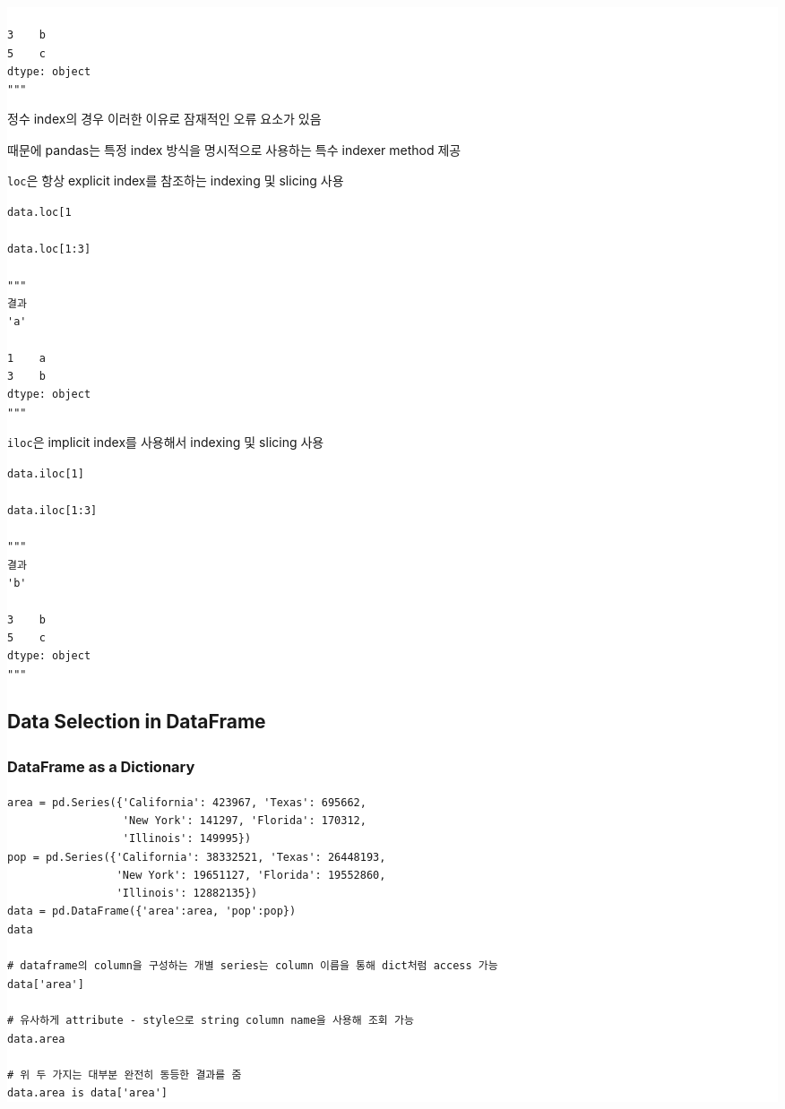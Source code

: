 ```

3    b
5    c
dtype: object
"""
```

정수 index의 경우 이러한 이유로 잠재적인 오류 요소가 있음

때문에 pandas는 특정 index 방식을 명시적으로 사용하는 특수 indexer method 제공

`loc`은 항상 explicit index를 참조하는 indexing 및 slicing 사용
```
data.loc[1

data.loc[1:3]

"""
결과
'a'

1    a
3    b
dtype: object
"""
```

`iloc`은 implicit index를 사용해서 indexing 및 slicing 사용
```
data.iloc[1]

data.iloc[1:3]

"""
결과
'b'

3    b
5    c
dtype: object
"""
```

## Data Selection in DataFrame
### DataFrame as a Dictionary
```
area = pd.Series({'California': 423967, 'Texas': 695662,
                  'New York': 141297, 'Florida': 170312,
                  'Illinois': 149995})
pop = pd.Series({'California': 38332521, 'Texas': 26448193,
                 'New York': 19651127, 'Florida': 19552860,
                 'Illinois': 12882135})
data = pd.DataFrame({'area':area, 'pop':pop})
data

# dataframe의 column을 구성하는 개별 series는 column 이름을 통해 dict처럼 access 가능
data['area']

# 유사하게 attribute - style으로 string column name을 사용해 조회 가능
data.area

# 위 두 가지는 대부분 완전히 동등한 결과를 줌
data.area is data['area']

```